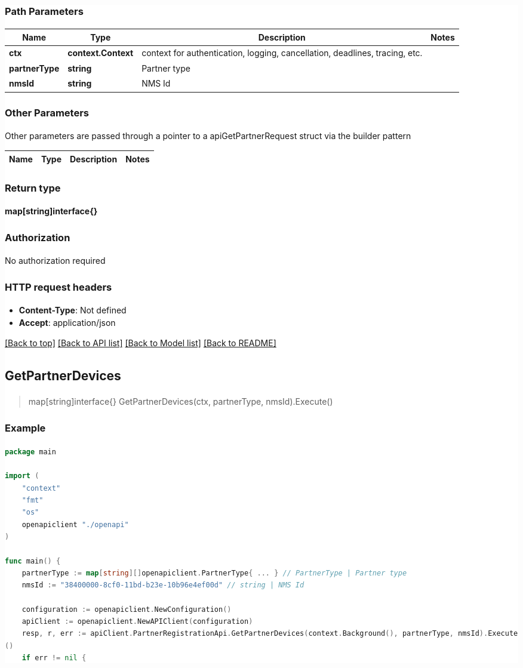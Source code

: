 ### Path Parameters


Name | Type | Description  | Notes
------------- | ------------- | ------------- | -------------
**ctx** | **context.Context** | context for authentication, logging, cancellation, deadlines, tracing, etc.
**partnerType** | **string** | Partner type | 
**nmsId** | **string** | NMS Id | 

### Other Parameters

Other parameters are passed through a pointer to a apiGetPartnerRequest struct via the builder pattern


Name | Type | Description  | Notes
------------- | ------------- | ------------- | -------------



### Return type

**map[string]interface{}**

### Authorization

No authorization required

### HTTP request headers

- **Content-Type**: Not defined
- **Accept**: application/json

[[Back to top]](#) [[Back to API list]](../README.md#documentation-for-api-endpoints)
[[Back to Model list]](../README.md#documentation-for-models)
[[Back to README]](../README.md)


## GetPartnerDevices

> map[string]interface{} GetPartnerDevices(ctx, partnerType, nmsId).Execute()





### Example

```go
package main

import (
    "context"
    "fmt"
    "os"
    openapiclient "./openapi"
)

func main() {
    partnerType := map[string][]openapiclient.PartnerType{ ... } // PartnerType | Partner type
    nmsId := "38400000-8cf0-11bd-b23e-10b96e4ef00d" // string | NMS Id

    configuration := openapiclient.NewConfiguration()
    apiClient := openapiclient.NewAPIClient(configuration)
    resp, r, err := apiClient.PartnerRegistrationApi.GetPartnerDevices(context.Background(), partnerType, nmsId).Execute()
    if err != nil {
```